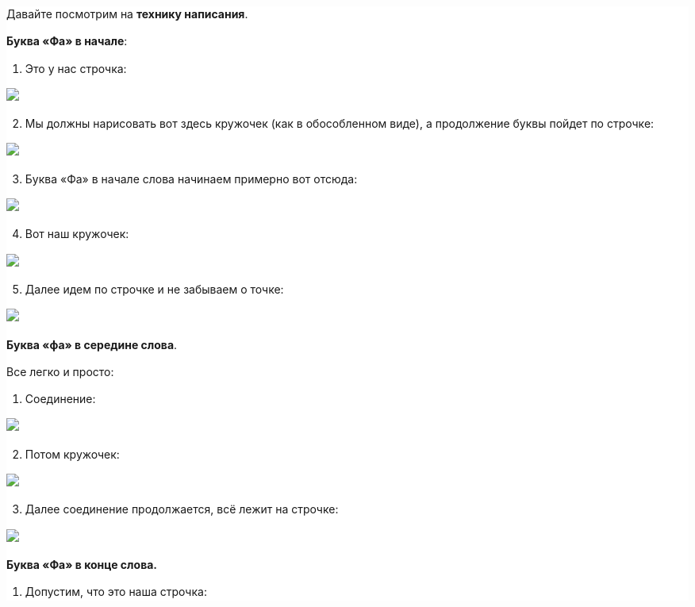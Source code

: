 
Давайте посмотрим на **технику написания**.


**Буква «Фа» в начале**:


1. Это у нас строчка:


![](https://medinaschool.org/files/images/2019/07/3f19fb7b80b2e6c61aabacca38594724.png)


2. Мы должны нарисовать вот здесь кружочек (как в обособленном виде), а продолжение буквы пойдет по строчке:


![](https://medinaschool.org/files/images/2019/07/60e4a604eb5bcc3fda66e98020a6431b.png)


3. Буква «Фа» в начале слова начинаем примерно вот отсюда:


![](https://medinaschool.org/files/images/2019/07/b55d52c246d6c95aea2a77f5c7bcdd57.png)


4. Вот наш кружочек:


![](https://medinaschool.org/files/images/2019/07/b6a1aed5cddcc5d6873725b776b8f8a4.png)


5. Далее идем по строчке и не забываем о точке:


**![](https://medinaschool.org/files/images/2019/07/900c13a412694eb95c9cd02e5d91580c.png)**


**Буква «фа» в середине слова**.


Все легко и просто:


1. Соединение:


![](https://medinaschool.org/files/images/2019/07/cc2a965deffa57ae8a1bbe0d7b779e94.jpg)


2. Потом кружочек:


![](https://medinaschool.org/files/images/2019/07/492f167dab51eb17ddbf112136415398.png)


3. Далее соединение продолжается, всё лежит на строчке:


**![](https://medinaschool.org/files/images/2019/07/7ef803525d77bc32a360a19b16f1d2c4.png)**


**Буква «Фа» в конце слова.**


1. Допустим, что это наша строчка:
